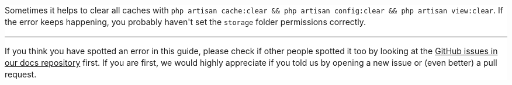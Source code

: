 Sometimes it helps to clear all caches with `php artisan cache:clear && php artisan config:clear && php artisan view:clear`.
If the error keeps happening, you probably haven't set the `storage` folder permissions correctly.

---

If you think you have spotted an error in this guide, please check if other people spotted it too by looking at
the [GitHub issues in our docs repository](https://github.com/mum-project/docs/issues) first. If you are first,
we would highly appreciate if you told us by opening a new issue or (even better) a pull request.
